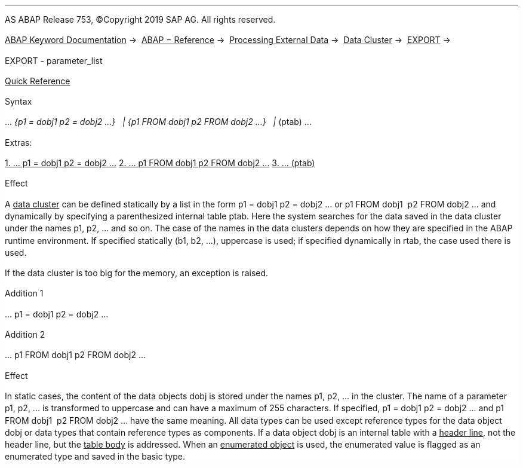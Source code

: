 * * *

AS ABAP Release 753, ©Copyright 2019 SAP AG. All rights reserved.

[ABAP Keyword Documentation](https://help.sap.com/doc/abapdocu_753_index_htm/7.53/en-US/abenabap.htm) →  [ABAP − Reference](https://help.sap.com/doc/abapdocu_753_index_htm/7.53/en-US/abenabap_reference.htm) →  [Processing External Data](https://help.sap.com/doc/abapdocu_753_index_htm/7.53/en-US/abenabap_language_external_data.htm) →  [Data Cluster](https://help.sap.com/doc/abapdocu_753_index_htm/7.53/en-US/abendata_cluster.htm) →  [EXPORT](https://help.sap.com/doc/abapdocu_753_index_htm/7.53/en-US/abapexport_data_cluster.htm) → 

EXPORT - parameter\_list

[Quick Reference](https://help.sap.com/doc/abapdocu_753_index_htm/7.53/en-US/abapexport_shortref.htm)

Syntax

... *{*p1 = dobj1 p2 = dobj2 ...*}*
  *|* *{*p1 FROM dobj1 p2 FROM dobj2 ...*}*
  *|* (ptab) ...

Extras:

[1\. ... p1 = dobj1 p2 = dobj2 ...](#!ABAP_ADDITION_1@1@)
[2\. ... p1 FROM dobj1 p2 FROM dobj2 ...](#!ABAP_ADDITION_2@2@)
[3\. ... (ptab)](#!ABAP_ADDITION_3@3@)

Effect

A [data cluster](https://help.sap.com/doc/abapdocu_753_index_htm/7.53/en-US/abendata_cluster_glosry.htm "Glossary Entry") can be defined statically by a list in the form p1 = dobj1 p2 = dobj2 ... or p1 FROM dobj1  p2 FROM dobj2 ... and dynamically by specifying a parenthesized internal table ptab. Here the system searches for the data saved in the data cluster under the names p1, p2, ... and so on. The case of the names in the data clusters depends on how they are specified in the ABAP runtime environment. If specified statically (b1, b2, ...), uppercase is used; if specified dynamically in rtab, the case used there is used.

If the data cluster is too big for the memory, an exception is raised.

Addition 1

... p1 = dobj1 p2 = dobj2 ...

Addition 2

... p1 FROM dobj1 p2 FROM dobj2 ...

Effect

In static cases, the content of the data objects dobj is stored under the names p1, p2, ... in the cluster. The name of a parameter p1, p2, ... is transformed to uppercase and can have a maximum of 255 characters. If specified, p1 = dobj1 p2 = dobj2 ... and p1 FROM dobj1  p2 FROM dobj2 ... have the same meaning. All data types can be used except reference types for the data object dobj or data types that contain reference types as components. If a data object dobj is an internal table with a [header line](https://help.sap.com/doc/abapdocu_753_index_htm/7.53/en-US/abenheader_line_glosry.htm "Glossary Entry"), not the header line, but the [table body](https://help.sap.com/doc/abapdocu_753_index_htm/7.53/en-US/abentable_body_glosry.htm "Glossary Entry") is addressed. When an [enumerated object](https://help.sap.com/doc/abapdocu_753_index_htm/7.53/en-US/abenenumerated_object_glosry.htm "Glossary Entry") is used, the enumerated value is flagged as an enumerated type and saved in the basic type.
